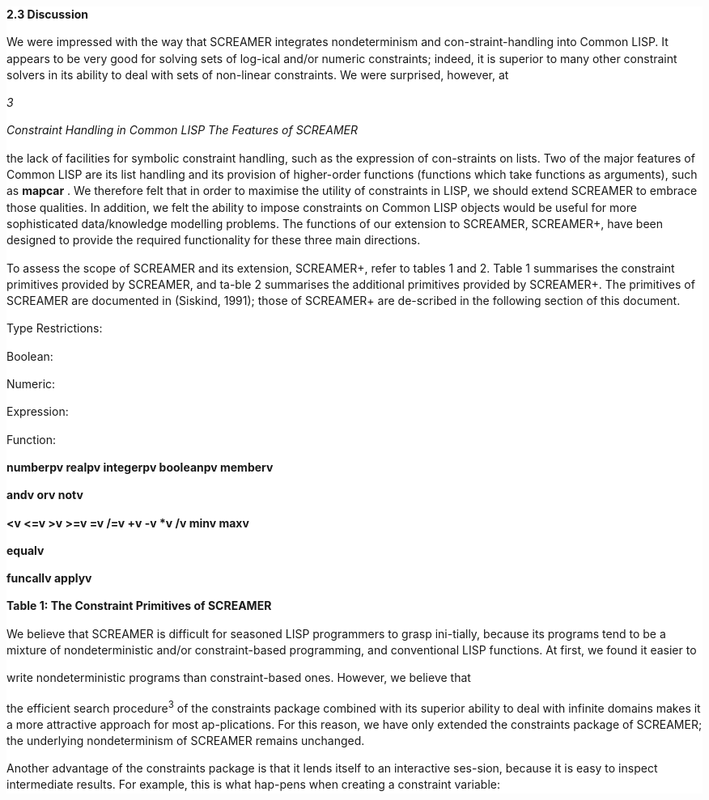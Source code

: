 **2.3 Discussion**

We were impressed with the way that SCREAMER integrates nondeterminism and con-straint-handling into Common LISP. It appears to be very good for solving sets of log-ical and/or numeric constraints; indeed, it is superior to many other constraint solvers in its ability to deal with sets of non-linear constraints. We were surprised, however, at

_3_

_Constraint Handling in Common LISP_ _The Features of SCREAMER_

the lack of facilities for symbolic constraint handling, such as the expression of con-straints on lists. Two of the major features of Common LISP are its list handling and its provision of higher-order functions (functions which take functions as arguments), such as **mapcar** . We therefore felt that in order to maximise the utility of constraints in LISP, we should extend SCREAMER to embrace those qualities. In addition, we felt the ability to impose constraints on Common LISP objects would be useful for more sophisticated data/knowledge modelling problems. The functions of our extension to SCREAMER, SCREAMER+, have been designed to provide the required functionality for these three main directions.

To assess the scope of SCREAMER and its extension, SCREAMER+, refer to tables 1 and 2. Table 1 summarises the constraint primitives provided by SCREAMER, and ta-ble 2 summarises the additional primitives provided by SCREAMER+. The primitives of SCREAMER are documented in (Siskind, 1991); those of SCREAMER+ are de-scribed in the following section of this document.

Type Restrictions:

Boolean:

Numeric:

Expression:

Function:

**numberpv realpv integerpv booleanpv memberv**

**andv orv notv**

**&lt;v <=v &gt;v >=v =v /=v +v -v \*v /v minv maxv**

**equalv**

**funcallv applyv**

**Table 1: The Constraint Primitives of SCREAMER**

We believe that SCREAMER is difficult for seasoned LISP programmers to grasp ini-tially, because its programs tend to be a mixture of nondeterministic and/or constraint-based programming, and conventional LISP functions. At first, we found it easier to

write nondeterministic programs than constraint-based ones. However, we believe that

the efficient search procedure<sup>3</sup> of the constraints package combined with its superior ability to deal with infinite domains makes it a more attractive approach for most ap-plications. For this reason, we have only extended the constraints package of SCREAMER; the underlying nondeterminism of SCREAMER remains unchanged.

Another advantage of the constraints package is that it lends itself to an interactive ses-sion, because it is easy to inspect intermediate results. For example, this is what hap-pens when creating a constraint variable:
